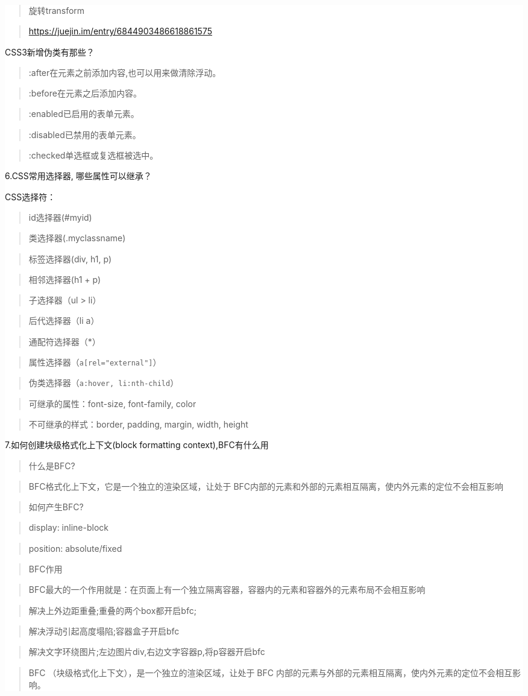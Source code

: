 > 旋转transform

>https://juejin.im/entry/6844903486618861575

CSS3新增伪类有那些？

> :after在元素之前添加内容,也可以用来做清除浮动。

> :before在元素之后添加内容。

> :enabled已启用的表单元素。

> :disabled已禁用的表单元素。

> :checked单选框或复选框被选中。

6.CSS常用选择器, 哪些属性可以继承？

CSS选择符：

> id选择器(#myid)

> 类选择器(.myclassname)

> 标签选择器(div, h1, p)

> 相邻选择器(h1 + p)

> 子选择器（ul > li）

> 后代选择器（li a）

> 通配符选择器（*）

> 属性选择器（`a[rel="external"]`）

> 伪类选择器（`a:hover, li:nth-child`）

> 可继承的属性：font-size, font-family, color

> 不可继承的样式：border, padding, margin, width, height

7.如何创建块级格式化上下文(block formatting context),BFC有什么用

> 什么是BFC?

> BFC格式化上下文，它是一个独立的渲染区域，让处于 BFC内部的元素和外部的元素相互隔离，使内外元素的定位不会相互影响

> 如何产生BFC?

> display: inline-block

> position: absolute/fixed

> BFC作用

> BFC最大的一个作用就是：在页面上有一个独立隔离容器，容器内的元素和容器外的元素布局不会相互影响

> 解决上外边距重叠;重叠的两个box都开启bfc;

> 解决浮动引起高度塌陷;容器盒子开启bfc

> 解决文字环绕图片;左边图片div,右边文字容器p,将p容器开启bfc

> BFC （块级格式化上下文），是一个独立的渲染区域，让处于 BFC 内部的元素与外部的元素相互隔离，使内外元素的定位不会相互影响。
